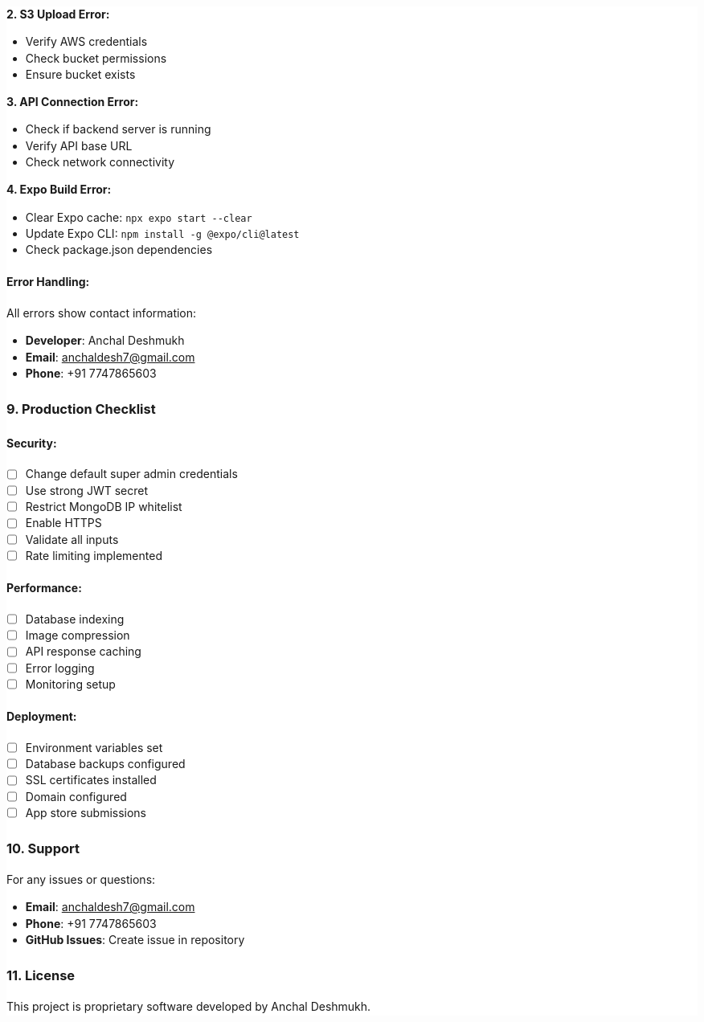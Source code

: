 **2. S3 Upload Error:**
- Verify AWS credentials
- Check bucket permissions
- Ensure bucket exists

**3. API Connection Error:**
- Check if backend server is running
- Verify API base URL
- Check network connectivity

**4. Expo Build Error:**
- Clear Expo cache: `npx expo start --clear`
- Update Expo CLI: `npm install -g @expo/cli@latest`
- Check package.json dependencies

#### Error Handling:
All errors show contact information:
- **Developer**: Anchal Deshmukh
- **Email**: anchaldesh7@gmail.com
- **Phone**: +91 7747865603

### 9. Production Checklist

#### Security:
- [ ] Change default super admin credentials
- [ ] Use strong JWT secret
- [ ] Restrict MongoDB IP whitelist
- [ ] Enable HTTPS
- [ ] Validate all inputs
- [ ] Rate limiting implemented

#### Performance:
- [ ] Database indexing
- [ ] Image compression
- [ ] API response caching
- [ ] Error logging
- [ ] Monitoring setup

#### Deployment:
- [ ] Environment variables set
- [ ] Database backups configured
- [ ] SSL certificates installed
- [ ] Domain configured
- [ ] App store submissions

### 10. Support

For any issues or questions:
- **Email**: anchaldesh7@gmail.com
- **Phone**: +91 7747865603
- **GitHub Issues**: Create issue in repository

### 11. License

This project is proprietary software developed by Anchal Deshmukh.
